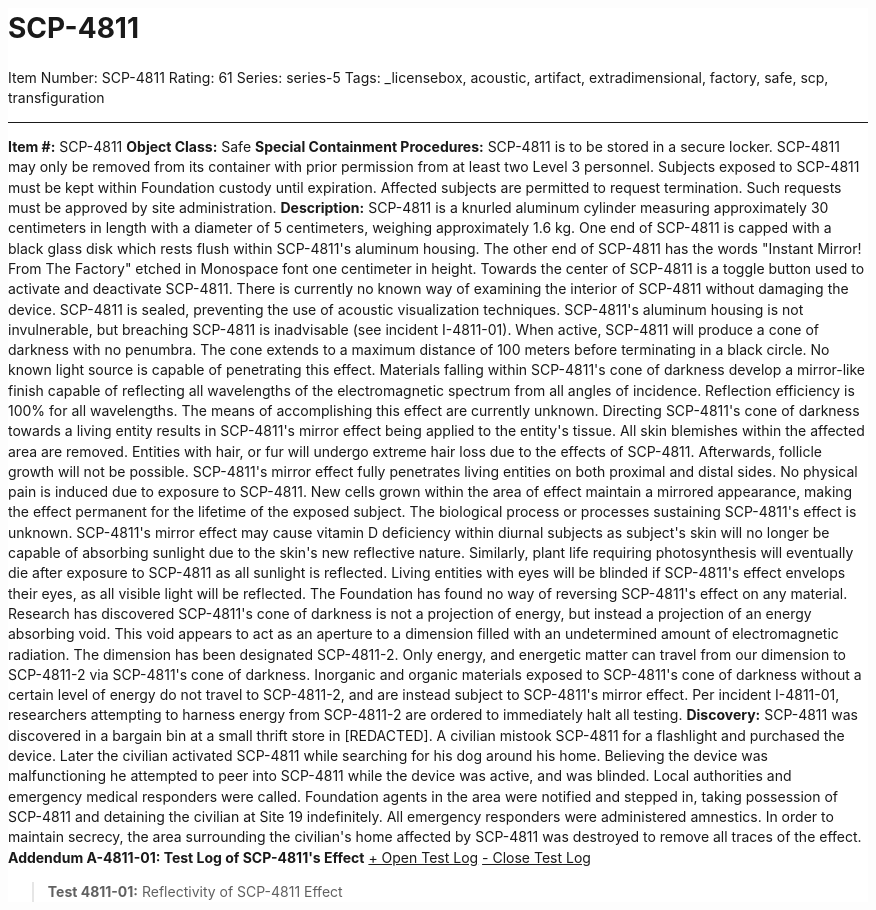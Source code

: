 # SCP-4811
Item Number: SCP-4811
Rating: 61
Series: series-5
Tags: _licensebox, acoustic, artifact, extradimensional, factory, safe, scp, transfiguration

---

**Item #:** SCP-4811
**Object Class:** Safe
**Special Containment Procedures:** SCP-4811 is to be stored in a secure locker. SCP-4811 may only be removed from its container with prior permission from at least two Level 3 personnel. Subjects exposed to SCP-4811 must be kept within Foundation custody until expiration. Affected subjects are permitted to request termination. Such requests must be approved by site administration.
**Description:** SCP-4811 is a knurled aluminum cylinder measuring approximately 30 centimeters in length with a diameter of 5 centimeters, weighing approximately 1.6 kg. One end of SCP-4811 is capped with a black glass disk which rests flush within SCP-4811's aluminum housing. The other end of SCP-4811 has the words "Instant Mirror! From The Factory" etched in Monospace font one centimeter in height. Towards the center of SCP-4811 is a toggle button used to activate and deactivate SCP-4811.
There is currently no known way of examining the interior of SCP-4811 without damaging the device. SCP-4811 is sealed, preventing the use of acoustic visualization techniques. SCP-4811's aluminum housing is not invulnerable, but breaching SCP-4811 is inadvisable (see incident I-4811-01).
When active, SCP-4811 will produce a cone of darkness with no penumbra. The cone extends to a maximum distance of 100 meters before terminating in a black circle. No known light source is capable of penetrating this effect.
Materials falling within SCP-4811's cone of darkness develop a mirror-like finish capable of reflecting all wavelengths of the electromagnetic spectrum from all angles of incidence. Reflection efficiency is 100% for all wavelengths. The means of accomplishing this effect are currently unknown.
Directing SCP-4811's cone of darkness towards a living entity results in SCP-4811's mirror effect being applied to the entity's tissue. All skin blemishes within the affected area are removed. Entities with hair, or fur will undergo extreme hair loss due to the effects of SCP-4811. Afterwards, follicle growth will not be possible.
SCP-4811's mirror effect fully penetrates living entities on both proximal and distal sides. No physical pain is induced due to exposure to SCP-4811. New cells grown within the area of effect maintain a mirrored appearance, making the effect permanent for the lifetime of the exposed subject. The biological process or processes sustaining SCP-4811's effect is unknown.
SCP-4811's mirror effect may cause vitamin D deficiency within diurnal subjects as subject's skin will no longer be capable of absorbing sunlight due to the skin's new reflective nature. Similarly, plant life requiring photosynthesis will eventually die after exposure to SCP-4811 as all sunlight is reflected. Living entities with eyes will be blinded if SCP-4811's effect envelops their eyes, as all visible light will be reflected.
The Foundation has found no way of reversing SCP-4811's effect on any material.
Research has discovered SCP-4811's cone of darkness is not a projection of energy, but instead a projection of an energy absorbing void. This void appears to act as an aperture to a dimension filled with an undetermined amount of electromagnetic radiation. The dimension has been designated SCP-4811-2.
Only energy, and energetic matter can travel from our dimension to SCP-4811-2 via SCP-4811's cone of darkness. Inorganic and organic materials exposed to SCP-4811's cone of darkness without a certain level of energy do not travel to SCP-4811-2, and are instead subject to SCP-4811's mirror effect.
Per incident I-4811-01, researchers attempting to harness energy from SCP-4811-2 are ordered to immediately halt all testing.
**Discovery:** SCP-4811 was discovered in a bargain bin at a small thrift store in [REDACTED]. A civilian mistook SCP-4811 for a flashlight and purchased the device. Later the civilian activated SCP-4811 while searching for his dog around his home. Believing the device was malfunctioning he attempted to peer into SCP-4811 while the device was active, and was blinded. Local authorities and emergency medical responders were called. Foundation agents in the area were notified and stepped in, taking possession of SCP-4811 and detaining the civilian at Site 19 indefinitely. All emergency responders were administered amnestics. In order to maintain secrecy, the area surrounding the civilian's home affected by SCP-4811 was destroyed to remove all traces of the effect.
**Addendum A-4811-01: Test Log of SCP-4811's Effect**
[\+ Open Test Log](javascript:;)
[\- Close Test Log](javascript:;)
> **Test 4811-01:** Reflectivity of SCP-4811 Effect  